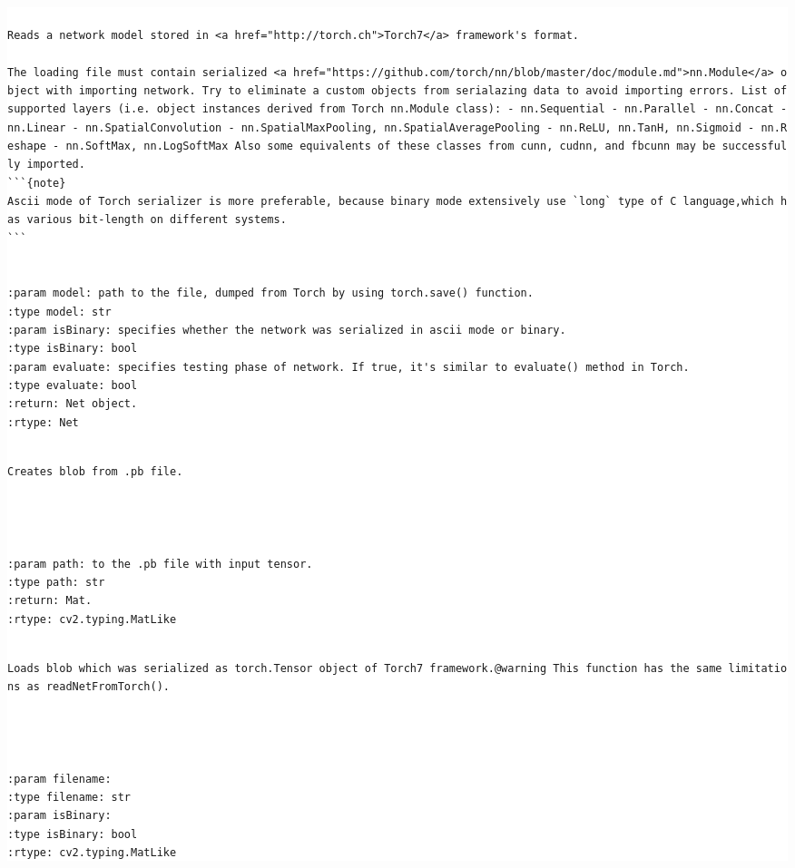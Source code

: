 
````{py:function} readNetFromTorch(model[, isBinary[, evaluate]]) -> retval

Reads a network model stored in <a href="http://torch.ch">Torch7</a> framework's format.

The loading file must contain serialized <a href="https://github.com/torch/nn/blob/master/doc/module.md">nn.Module</a> object with importing network. Try to eliminate a custom objects from serialazing data to avoid importing errors. List of supported layers (i.e. object instances derived from Torch nn.Module class): - nn.Sequential - nn.Parallel - nn.Concat - nn.Linear - nn.SpatialConvolution - nn.SpatialMaxPooling, nn.SpatialAveragePooling - nn.ReLU, nn.TanH, nn.Sigmoid - nn.Reshape - nn.SoftMax, nn.LogSoftMax Also some equivalents of these classes from cunn, cudnn, and fbcunn may be successfully imported. 
```{note}
Ascii mode of Torch serializer is more preferable, because binary mode extensively use `long` type of C language,which has various bit-length on different systems. 
```


:param model: path to the file, dumped from Torch by using torch.save() function.
:type model: str
:param isBinary: specifies whether the network was serialized in ascii mode or binary.
:type isBinary: bool
:param evaluate: specifies testing phase of network. If true, it's similar to evaluate() method in Torch.
:type evaluate: bool
:return: Net object.
:rtype: Net
````


````{py:function} readTensorFromONNX(path) -> retval

Creates blob from .pb file.




:param path: to the .pb file with input tensor.
:type path: str
:return: Mat.
:rtype: cv2.typing.MatLike
````


````{py:function} readTorchBlob(filename[, isBinary]) -> retval

Loads blob which was serialized as torch.Tensor object of Torch7 framework.@warning This function has the same limitations as readNetFromTorch(). 




:param filename: 
:type filename: str
:param isBinary: 
:type isBinary: bool
:rtype: cv2.typing.MatLike
````
